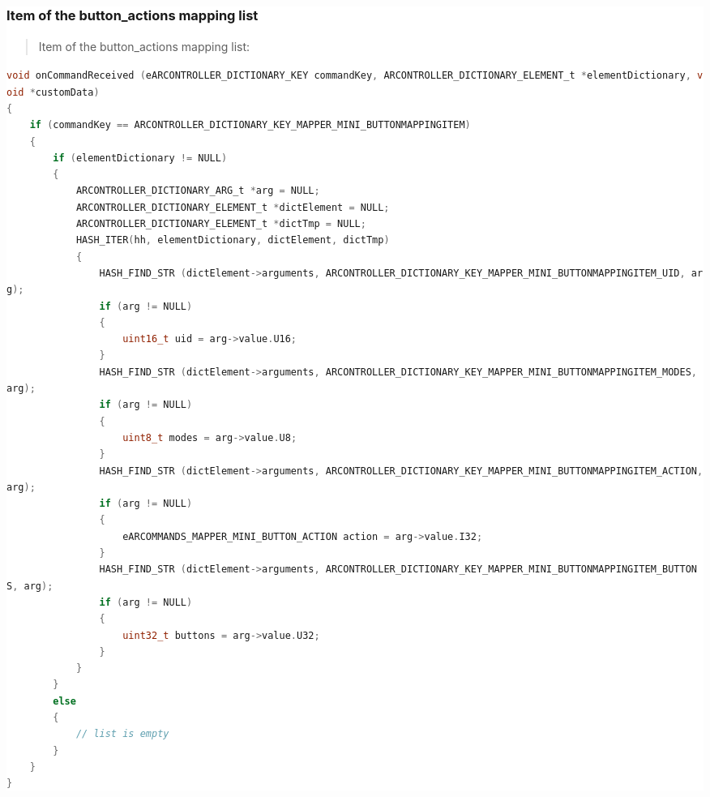 
### <a name="mapper_mini-button_mapping_item">Item of the button_actions mapping list</a><br/>
> Item of the button_actions mapping list:

```c
void onCommandReceived (eARCONTROLLER_DICTIONARY_KEY commandKey, ARCONTROLLER_DICTIONARY_ELEMENT_t *elementDictionary, void *customData)
{
    if (commandKey == ARCONTROLLER_DICTIONARY_KEY_MAPPER_MINI_BUTTONMAPPINGITEM)
    {
        if (elementDictionary != NULL)
        {
            ARCONTROLLER_DICTIONARY_ARG_t *arg = NULL;
            ARCONTROLLER_DICTIONARY_ELEMENT_t *dictElement = NULL;
            ARCONTROLLER_DICTIONARY_ELEMENT_t *dictTmp = NULL;
            HASH_ITER(hh, elementDictionary, dictElement, dictTmp)
            {
                HASH_FIND_STR (dictElement->arguments, ARCONTROLLER_DICTIONARY_KEY_MAPPER_MINI_BUTTONMAPPINGITEM_UID, arg);
                if (arg != NULL)
                {
                    uint16_t uid = arg->value.U16;
                }
                HASH_FIND_STR (dictElement->arguments, ARCONTROLLER_DICTIONARY_KEY_MAPPER_MINI_BUTTONMAPPINGITEM_MODES, arg);
                if (arg != NULL)
                {
                    uint8_t modes = arg->value.U8;
                }
                HASH_FIND_STR (dictElement->arguments, ARCONTROLLER_DICTIONARY_KEY_MAPPER_MINI_BUTTONMAPPINGITEM_ACTION, arg);
                if (arg != NULL)
                {
                    eARCOMMANDS_MAPPER_MINI_BUTTON_ACTION action = arg->value.I32;
                }
                HASH_FIND_STR (dictElement->arguments, ARCONTROLLER_DICTIONARY_KEY_MAPPER_MINI_BUTTONMAPPINGITEM_BUTTONS, arg);
                if (arg != NULL)
                {
                    uint32_t buttons = arg->value.U32;
                }
            }
        }
        else
        {
            // list is empty
        }
    }
}
```
